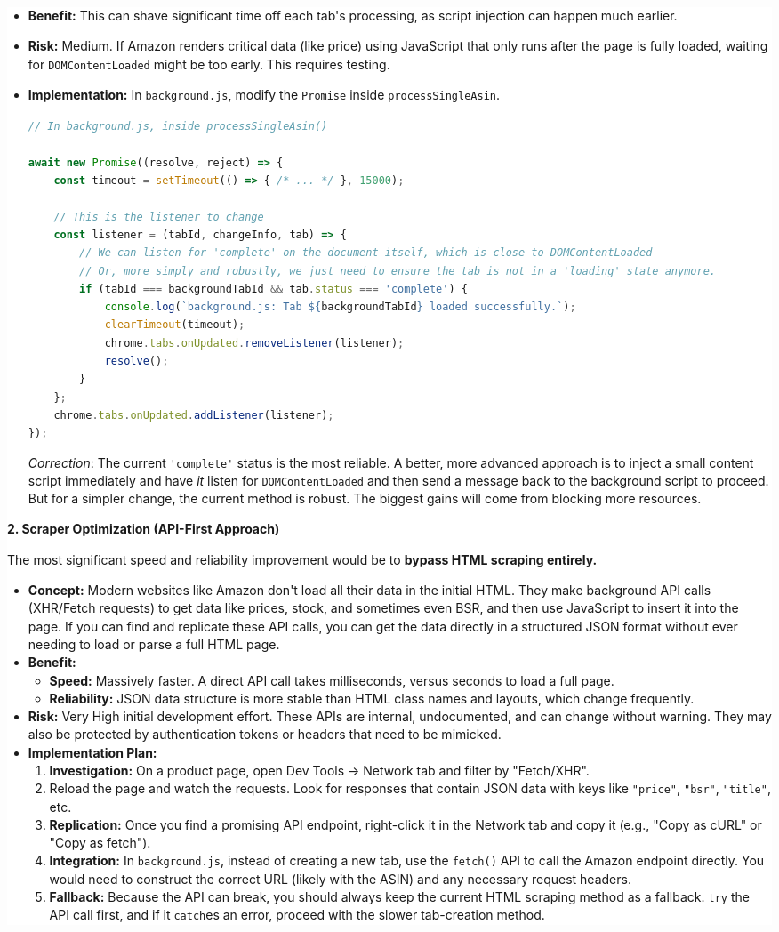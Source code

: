 *   **Benefit:** This can shave significant time off each tab's processing, as script injection can happen much earlier.
*   **Risk:** Medium. If Amazon renders critical data (like price) using JavaScript that only runs after the page is fully loaded, waiting for `DOMContentLoaded` might be too early. This requires testing.
*   **Implementation:**
    In `background.js`, modify the `Promise` inside `processSingleAsin`.

    ```javascript
    // In background.js, inside processSingleAsin()

    await new Promise((resolve, reject) => {
        const timeout = setTimeout(() => { /* ... */ }, 15000);

        // This is the listener to change
        const listener = (tabId, changeInfo, tab) => {
            // We can listen for 'complete' on the document itself, which is close to DOMContentLoaded
            // Or, more simply and robustly, we just need to ensure the tab is not in a 'loading' state anymore.
            if (tabId === backgroundTabId && tab.status === 'complete') {
                console.log(`background.js: Tab ${backgroundTabId} loaded successfully.`);
                clearTimeout(timeout);
                chrome.tabs.onUpdated.removeListener(listener);
                resolve();
            }
        };
        chrome.tabs.onUpdated.addListener(listener);
    });
    ```
    *Correction*: The current `'complete'` status is the most reliable. A better, more advanced approach is to inject a small content script immediately and have *it* listen for `DOMContentLoaded` and then send a message back to the background script to proceed. But for a simpler change, the current method is robust. The biggest gains will come from blocking more resources.

**2. Scraper Optimization (API-First Approach)**

The most significant speed and reliability improvement would be to **bypass HTML scraping entirely.**

*   **Concept:** Modern websites like Amazon don't load all their data in the initial HTML. They make background API calls (XHR/Fetch requests) to get data like prices, stock, and sometimes even BSR, and then use JavaScript to insert it into the page. If you can find and replicate these API calls, you can get the data directly in a structured JSON format without ever needing to load or parse a full HTML page.
*   **Benefit:**
    *   **Speed:** Massively faster. A direct API call takes milliseconds, versus seconds to load a full page.
    *   **Reliability:** JSON data structure is more stable than HTML class names and layouts, which change frequently.
*   **Risk:** Very High initial development effort. These APIs are internal, undocumented, and can change without warning. They may also be protected by authentication tokens or headers that need to be mimicked.
*   **Implementation Plan:**
    1.  **Investigation:** On a product page, open Dev Tools -> Network tab and filter by "Fetch/XHR".
    2.  Reload the page and watch the requests. Look for responses that contain JSON data with keys like `"price"`, `"bsr"`, `"title"`, etc.
    3.  **Replication:** Once you find a promising API endpoint, right-click it in the Network tab and copy it (e.g., "Copy as cURL" or "Copy as fetch").
    4.  **Integration:** In `background.js`, instead of creating a new tab, use the `fetch()` API to call the Amazon endpoint directly. You would need to construct the correct URL (likely with the ASIN) and any necessary request headers.
    5.  **Fallback:** Because the API can break, you should always keep the current HTML scraping method as a fallback. `try` the API call first, and if it `catch`es an error, proceed with the slower tab-creation method.